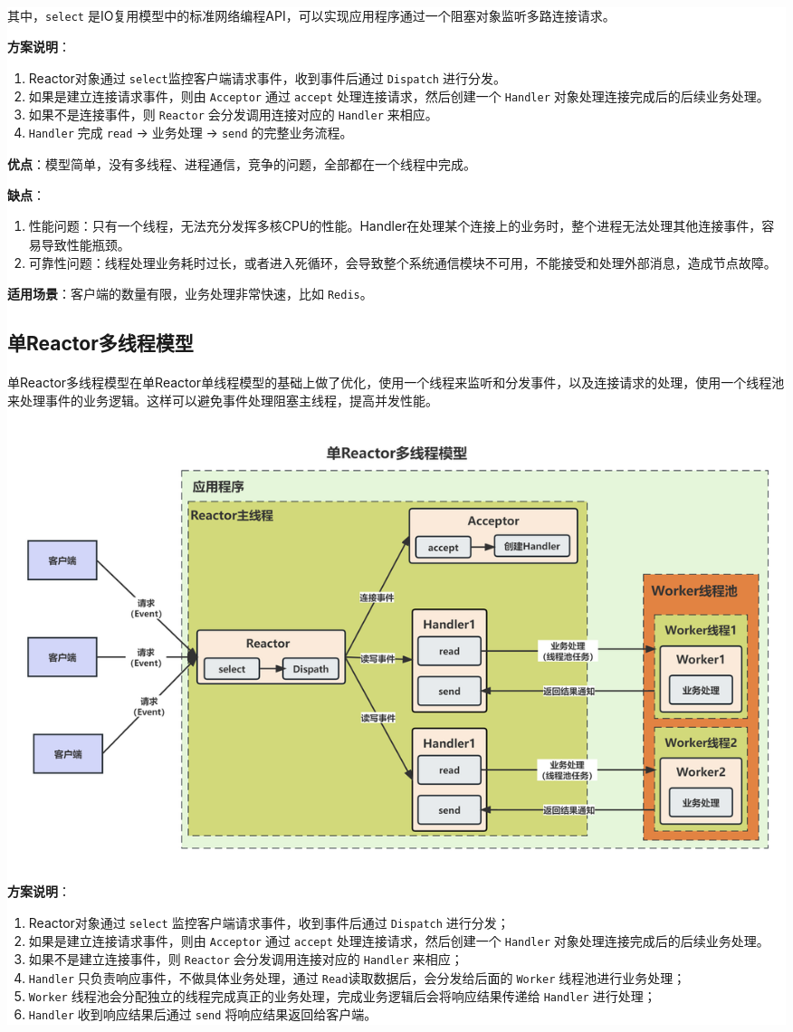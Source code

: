 其中，`select` 是IO复用模型中的标准网络编程API，可以实现应用程序通过一个阻塞对象监听多路连接请求。

**方案说明**：

1. Reactor对象通过 `select`监控客户端请求事件，收到事件后通过 `Dispatch` 进行分发。
2. 如果是建立连接请求事件，则由 `Acceptor` 通过 `accept` 处理连接请求，然后创建一个 `Handler` 对象处理连接完成后的后续业务处理。
3. 如果不是连接事件，则 `Reactor` 会分发调用连接对应的 `Handler` 来相应。
4. `Handler` 完成 `read` -> 业务处理 -> `send`  的完整业务流程。

**优点**：模型简单，没有多线程、进程通信，竞争的问题，全部都在一个线程中完成。

**缺点**：

1. 性能问题：只有一个线程，无法充分发挥多核CPU的性能。Handler在处理某个连接上的业务时，整个进程无法处理其他连接事件，容易导致性能瓶颈。
2. 可靠性问题：线程处理业务耗时过长，或者进入死循环，会导致整个系统通信模块不可用，不能接受和处理外部消息，造成节点故障。

**适用场景**：客户端的数量有限，业务处理非常快速，比如 `Redis`。

## 单Reactor多线程模型

单Reactor多线程模型在单Reactor单线程模型的基础上做了优化，使用一个线程来监听和分发事件，以及连接请求的处理，使用一个线程池来处理事件的业务逻辑。这样可以避免事件处理阻塞主线程，提高并发性能。

![单Reactor多线程模型](../../../resources/Java/网络编程/processon/单Reactor多线程模型.png)

**方案说明**：

1. Reactor对象通过 `select` 监控客户端请求事件，收到事件后通过 `Dispatch` 进行分发；
2. 如果是建立连接请求事件，则由 `Acceptor` 通过 `accept` 处理连接请求，然后创建一个 `Handler` 对象处理连接完成后的后续业务处理。
3. 如果不是建立连接事件，则 `Reactor` 会分发调用连接对应的 `Handler` 来相应；
4. `Handler` 只负责响应事件，不做具体业务处理，通过 `Read`读取数据后，会分发给后面的 `Worker` 线程池进行业务处理；
5. `Worker` 线程池会分配独立的线程完成真正的业务处理，完成业务逻辑后会将响应结果传递给 `Handler` 进行处理；
6.  `Handler` 收到响应结果后通过 `send` 将响应结果返回给客户端。
